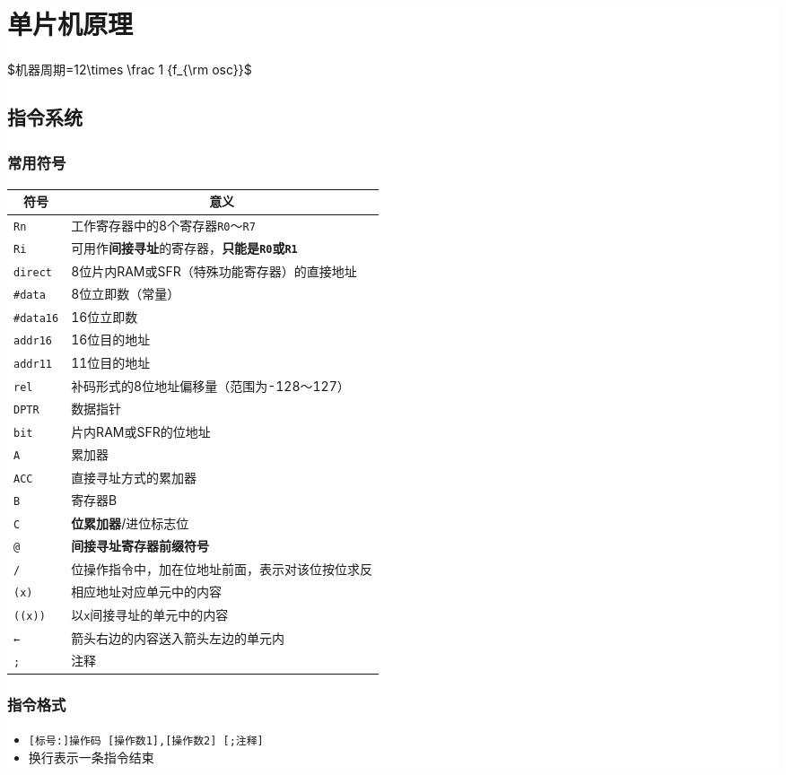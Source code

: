 # 单片机原理

$机器周期=12\times \frac 1 {f_{\rm osc}}$

## 指令系统

### 常用符号

| 符号      | 意义                                             |
| --------- | ------------------------------------------------ |
| `Rn`      | 工作寄存器中的8个寄存器`R0`～`R7`                |
| `Ri`      | 可用作**间接寻址**的寄存器，**只能是`R0`或`R1`** |
| `direct`  | 8位片内RAM或SFR（特殊功能寄存器）的直接地址      |
| `#data`   | 8位立即数（常量）                                |
| `#data16` | 16位立即数                                       |
| `addr16`  | 16位目的地址                                     |
| `addr11`  | 11位目的地址                                     |
| `rel`     | 补码形式的8位地址偏移量（范围为-128～127）       |
| `DPTR`    | 数据指针                                         |
| `bit`     | 片内RAM或SFR的位地址                             |
| `A`       | 累加器                                           |
| `ACC`     | 直接寻址方式的累加器                             |
| `B`       | 寄存器B                                          |
| `C`       | **位累加器**/进位标志位                          |
| `@`       | **间接寻址寄存器前缀符号**                       |
| `/`       | 位操作指令中，加在位地址前面，表示对该位按位求反 |
| `(x)`     | 相应地址对应单元中的内容                         |
| `((x))`   | 以`x`间接寻址的单元中的内容                      |
| `←`       | 箭头右边的内容送入箭头左边的单元内               |
| `;`       | 注释                                             |

### 指令格式

- `[标号:]操作码 [操作数1],[操作数2] [;注释]`
- 换行表示一条指令结束

